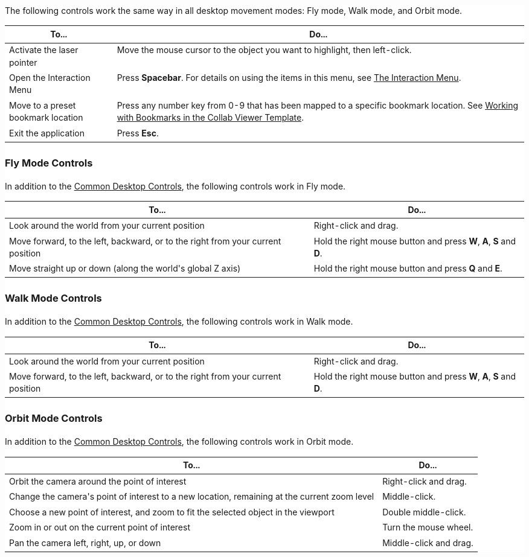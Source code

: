 The following controls work the same way in all desktop movement modes: Fly mode, Walk mode, and Orbit mode.

| To... | Do... |
| --- | --- |
| Activate the laser pointer | Move the mouse cursor to the object you want to highlight, then left-click. |
| Open the Interaction Menu | Press **Spacebar**. For details on using the items in this menu, see [The Interaction Menu](/documentation/en-us/unreal-engine/interacting-with-the-collab-viewer-in-unreal-engine#theinteractionmenu). |
| Move to a preset bookmark location | Press any number key from 0-9 that has been mapped to a specific bookmark location. See [Working with Bookmarks in the Collab Viewer Template](/documentation/en-us/unreal-engine/working-with-bookmark-in-the-collab-viewer-template-in-unreal-engine). |
| Exit the application | Press **Esc**. |

### Fly Mode Controls

In addition to the [Common Desktop Controls](/documentation/en-us/unreal-engine/interacting-with-the-collab-viewer-in-unreal-engine#commondesktopcontrols), the following controls work in Fly mode.

| To... | Do... |
| --- | --- |
| Look around the world from your current position | Right-click and drag. |
| Move forward, to the left, backward, or to the right from your current position | Hold the right mouse button and press **W**, **A**, **S** and **D**. |
| Move straight up or down (along the world's global Z axis) | Hold the right mouse button and press **Q** and **E**. |

### Walk Mode Controls

In addition to the [Common Desktop Controls](/documentation/en-us/unreal-engine/interacting-with-the-collab-viewer-in-unreal-engine#commondesktopcontrols), the following controls work in Walk mode.

| To... | Do... |
| --- | --- |
| Look around the world from your current position | Right-click and drag. |
| Move forward, to the left, backward, or to the right from your current position | Hold the right mouse button and press **W**, **A**, **S** and **D**. |

### Orbit Mode Controls

In addition to the [Common Desktop Controls](/documentation/en-us/unreal-engine/interacting-with-the-collab-viewer-in-unreal-engine#commondesktopcontrols), the following controls work in Orbit mode.

| To... | Do... |
| --- | --- |
| Orbit the camera around the point of interest | Right-click and drag. |
| Change the camera's point of interest to a new location, remaining at the current zoom level | Middle-click. |
| Choose a new point of interest, and zoom to fit the selected object in the viewport | Double middle-click. |
| Zoom in or out on the current point of interest | Turn the mouse wheel. |
| Pan the camera left, right, up, or down | Middle-click and drag. |
